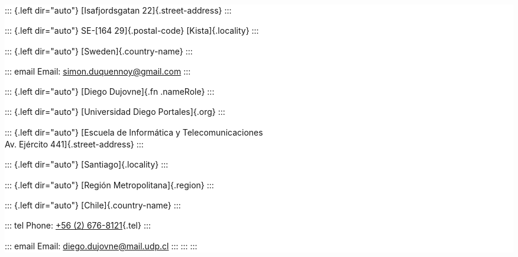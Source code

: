 ::: {.left dir="auto"}
[Isafjordsgatan 22]{.street-address}
:::

::: {.left dir="auto"}
SE-[164 29]{.postal-code} [Kista]{.locality}
:::

::: {.left dir="auto"}
[Sweden]{.country-name}
:::

::: email
Email: <simon.duquennoy@gmail.com>
:::

::: {.left dir="auto"}
[Diego Dujovne]{.fn .nameRole}
:::

::: {.left dir="auto"}
[Universidad Diego Portales]{.org}
:::

::: {.left dir="auto"}
[Escuela de Informática y Telecomunicaciones\
Av. Ejército 441]{.street-address}
:::

::: {.left dir="auto"}
[Santiago]{.locality}
:::

::: {.left dir="auto"}
[Región Metropolitana]{.region}
:::

::: {.left dir="auto"}
[Chile]{.country-name}
:::

::: tel
Phone: [+56 (2) 676-8121](tel:+56%20(2)%20676-8121){.tel}
:::

::: email
Email: <diego.dujovne@mail.udp.cl>
:::
:::
:::
